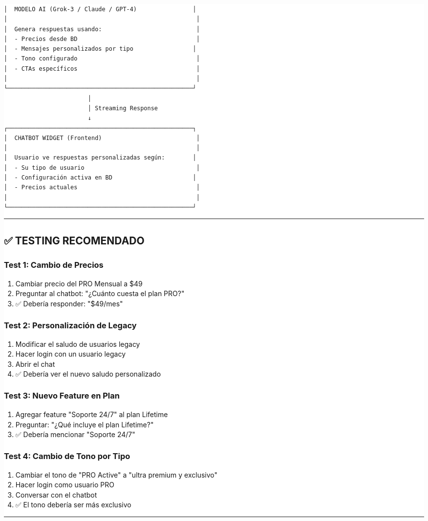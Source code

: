 ```
│  MODELO AI (Grok-3 / Claude / GPT-4)                │
│                                                      │
│  Genera respuestas usando:                           │
│  - Precios desde BD                                  │
│  - Mensajes personalizados por tipo                 │
│  - Tono configurado                                  │
│  - CTAs específicos                                  │
│                                                      │
└─────────────────────────────────────────────────────┘
                        │
                        │ Streaming Response
                        ↓
┌─────────────────────────────────────────────────────┐
│  CHATBOT WIDGET (Frontend)                           │
│                                                      │
│  Usuario ve respuestas personalizadas según:        │
│  - Su tipo de usuario                                │
│  - Configuración activa en BD                       │
│  - Precios actuales                                  │
│                                                      │
└─────────────────────────────────────────────────────┘
```

---

## ✅ **TESTING RECOMENDADO**

### **Test 1: Cambio de Precios**
1. Cambiar precio del PRO Mensual a $49
2. Preguntar al chatbot: "¿Cuánto cuesta el plan PRO?"
3. ✅ Debería responder: "$49/mes"

### **Test 2: Personalización de Legacy**
1. Modificar el saludo de usuarios legacy
2. Hacer login con un usuario legacy
3. Abrir el chat
4. ✅ Debería ver el nuevo saludo personalizado

### **Test 3: Nuevo Feature en Plan**
1. Agregar feature "Soporte 24/7" al plan Lifetime
2. Preguntar: "¿Qué incluye el plan Lifetime?"
3. ✅ Debería mencionar "Soporte 24/7"

### **Test 4: Cambio de Tono por Tipo**
1. Cambiar el tono de "PRO Active" a "ultra premium y exclusivo"
2. Hacer login como usuario PRO
3. Conversar con el chatbot
4. ✅ El tono debería ser más exclusivo

---